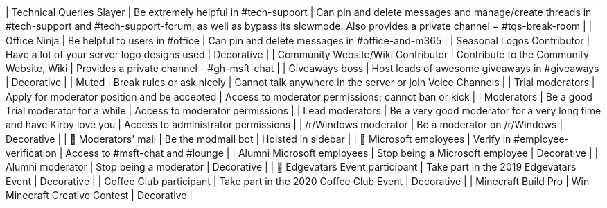 | Technical Queries Slayer                                                                     | Be extremely helpful in #tech-support                                 | Can pin and delete messages and manage/create threads in #tech-support and #tech-support-forum, as well as bypass its slowmode. Also provides a private channel − #tqs-break-room |
| Office Ninja                                                                                 | Be helpful to users in #office                                        | Can pin and delete messages in #office-and-m365                                                                                                                                   |
| Seasonal Logos Contributor                                                                   | Have a lot of your server logo designs used                           | Decorative                                                                                                                                                                        |
| Community Website/Wiki Contributor                                                           | Contribute to the Community Website, Wiki                             | Provides a private channel - #gh-msft-chat                                                                                                                                        |
| Giveaways boss                                                                               | Host loads of awesome giveaways in #giveaways                         | Decorative                                                                                                                                                                        |
| Muted                                                                                        | Break rules or ask nicely                                             | Cannot talk anywhere in the server or join Voice Channels                                                                                                                         |
| Trial moderators                                                                             | Apply for moderator position and be accepted                          | Access to moderator permissions; cannot ban or kick                                                                                                                               |
| Moderators                                                                                   | Be a good Trial moderator for a while                                 | Access to moderator permissions                                                                                                                                                   |
| Lead moderators                                                                              | Be a very good moderator for a very long time and have Kirby love you | Access to administrator permissions                                                                                                                                               |
| /r/Windows moderator                                                                         | Be a moderator on /r/Windows                                          | Decorative                                                                                                                                                                        |
| 💌 Moderators' mail                                                                          | Be the modmail bot                                                    | Hoisted in sidebar                                                                                                                                                                |
| 🌟 Microsoft employees                                                                       | Verify in #employee-verification                                      | Access to #msft-chat and #lounge                                                                                                                                                  |
| Alumni Microsoft employees                                                                   | Stop being a Microsoft employee                                       | Decorative                                                                                                                                                                        |
| Alumni moderator                                                                             | Stop being a moderator                                                | Decorative                                                                                                                                                                        |
| 💙 Edgevatars Event participant                                                              | Take part in the 2019 Edgevatars Event                                | Decorative                                                                                                                                                                        |
| Coffee Club participant                                                                      | Take part in the 2020 Coffee Club Event                               | Decorative                                                                                                                                                                        |
| Minecraft Build Pro                                                                          | Win Minecraft Creative Contest                                        | Decorative                                                                                                                                                                        |